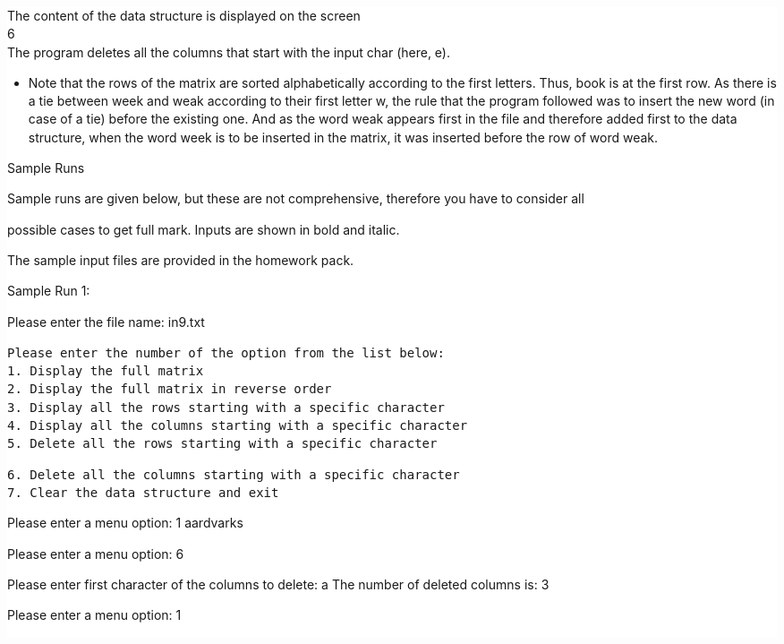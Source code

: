 </div>
</div>
</td>
<td>
<div class="layoutArea">
<div class="column">
The content of the data structure is displayed on the screen

</div>
</div>
</td>
</tr>
</tbody>
</table>
<div class="layoutArea">
<div class="column">
6

</div>
<div class="column">
The program deletes all the columns that start with the input char (here, e).

* Note that the rows of the matrix are sorted alphabetically according to the first letters. Thus, book is at the first row. As there is a tie between week and weak according to their first letter w, the rule that the program followed was to insert the new word (in case of a tie) before the existing one. And as the word weak appears first in the file and therefore added first to the data structure, when the word week is to be inserted in the matrix, it was inserted before the row of word weak.

Sample Runs

Sample runs are given below, but these are not comprehensive, therefore you have to consider all

possible cases to get full mark. Inputs are shown in bold and italic.

The sample input files are provided in the homework pack.

Sample Run 1:

Please enter the file name: in9.txt

<pre>Please enter the number of the option from the list below:
1. Display the full matrix
2. Display the full matrix in reverse order
3. Display all the rows starting with a specific character
4. Display all the columns starting with a specific character
5. Delete all the rows starting with a specific character
</pre>
<pre>6. Delete all the columns starting with a specific character
7. Clear the data structure and exit
</pre>
Please enter a menu option: 1 aardvarks

Please enter a menu option: 6

Please enter first character of the columns to delete: a The number of deleted columns is: 3

Please enter a menu option: 1
